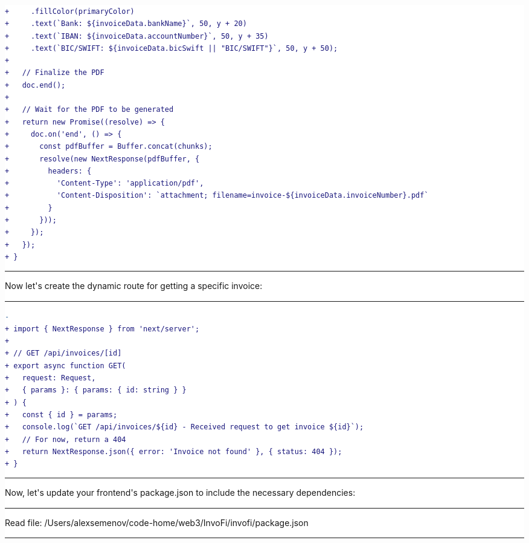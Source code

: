```diff
+     .fillColor(primaryColor)
+     .text(`Bank: ${invoiceData.bankName}`, 50, y + 20)
+     .text(`IBAN: ${invoiceData.accountNumber}`, 50, y + 35)
+     .text(`BIC/SWIFT: ${invoiceData.bicSwift || "BIC/SWIFT"}`, 50, y + 50);
+ 
+   // Finalize the PDF
+   doc.end();
+ 
+   // Wait for the PDF to be generated
+   return new Promise((resolve) => {
+     doc.on('end', () => {
+       const pdfBuffer = Buffer.concat(chunks);
+       resolve(new NextResponse(pdfBuffer, {
+         headers: {
+           'Content-Type': 'application/pdf',
+           'Content-Disposition': `attachment; filename=invoice-${invoiceData.invoiceNumber}.pdf`
+         }
+       }));
+     });
+   });
+ } 
```

---

Now let's create the dynamic route for getting a specific invoice:


---

```diff
- 
+ import { NextResponse } from 'next/server';
+ 
+ // GET /api/invoices/[id]
+ export async function GET(
+   request: Request,
+   { params }: { params: { id: string } }
+ ) {
+   const { id } = params;
+   console.log(`GET /api/invoices/${id} - Received request to get invoice ${id}`);
+   // For now, return a 404
+   return NextResponse.json({ error: 'Invoice not found' }, { status: 404 });
+ } 
```

---

Now, let's update your frontend's package.json to include the necessary dependencies:


---

Read file: /Users/alexsemenov/code-home/web3/InvoFi/invofi/package.json

---